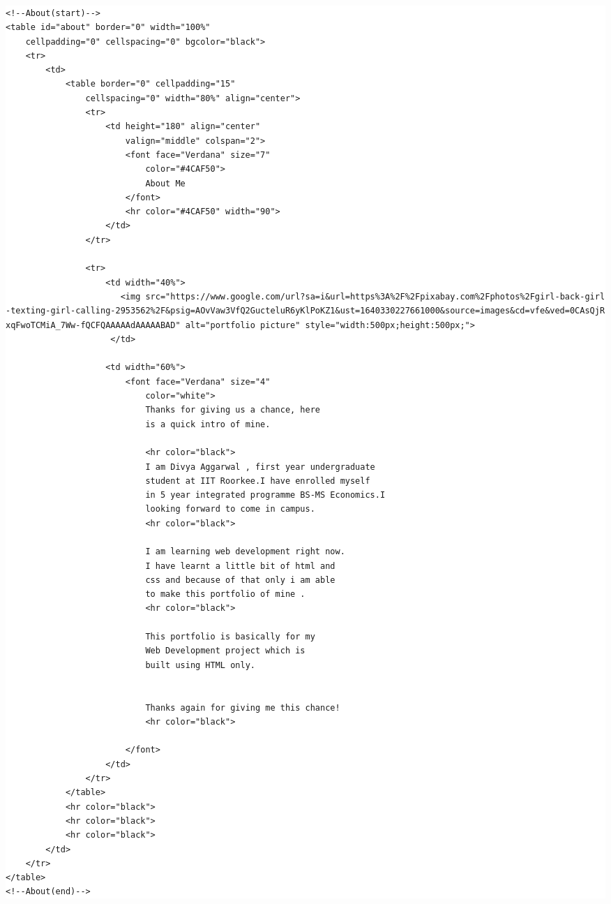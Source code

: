  
    <!--About(start)-->
    <table id="about" border="0" width="100%"
        cellpadding="0" cellspacing="0" bgcolor="black">
        <tr>
            <td>
                <table border="0" cellpadding="15"
                    cellspacing="0" width="80%" align="center">
                    <tr>
                        <td height="180" align="center"
                            valign="middle" colspan="2">
                            <font face="Verdana" size="7"
                                color="#4CAF50">
                                About Me
                            </font>
                            <hr color="#4CAF50" width="90">
                        </td>
                    </tr>
 
                    <tr>
                        <td width="40%">
                           <img src="https://www.google.com/url?sa=i&url=https%3A%2F%2Fpixabay.com%2Fphotos%2Fgirl-back-girl-texting-girl-calling-2953562%2F&psig=AOvVaw3VfQ2GucteluR6yKlPoKZ1&ust=1640330227661000&source=images&cd=vfe&ved=0CAsQjRxqFwoTCMiA_7Ww-fQCFQAAAAAdAAAAABAD" alt="portfolio picture" style="width:500px;height:500px;">
                         </td> 

                        <td width="60%">
                            <font face="Verdana" size="4"
                                color="white">
                                Thanks for giving us a chance, here
                                is a quick intro of mine.

                                <hr color="black">
                                I am Divya Aggarwal , first year undergraduate
                                student at IIT Roorkee.I have enrolled myself
                                in 5 year integrated programme BS-MS Economics.I
                                looking forward to come in campus.
                                <hr color="black">
 
                                I am learning web development right now.
                                I have learnt a little bit of html and 
                                css and because of that only i am able 
                                to make this portfolio of mine .
                                <hr color="black">
 
                                This portfolio is basically for my
                                Web Development project which is
                                built using HTML only.
                                
 
                                Thanks again for giving me this chance!
                                <hr color="black">
                               
                            </font>
                        </td>
                    </tr>
                </table>
                <hr color="black">
                <hr color="black">
                <hr color="black">
            </td>
        </tr>
    </table>
    <!--About(end)-->
 
